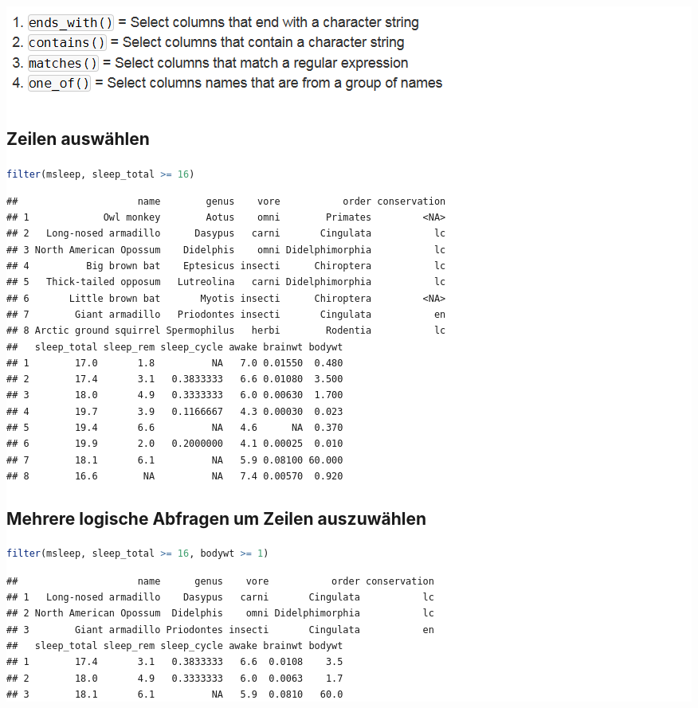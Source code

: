 ![](figure/endswith.PNG)

## Zeilen auswählen


```r
filter(msleep, sleep_total >= 16)
```

```
##                     name        genus    vore           order conservation
## 1             Owl monkey        Aotus    omni        Primates         <NA>
## 2   Long-nosed armadillo      Dasypus   carni       Cingulata           lc
## 3 North American Opossum    Didelphis    omni Didelphimorphia           lc
## 4          Big brown bat    Eptesicus insecti      Chiroptera           lc
## 5   Thick-tailed opposum   Lutreolina   carni Didelphimorphia           lc
## 6       Little brown bat       Myotis insecti      Chiroptera         <NA>
## 7        Giant armadillo   Priodontes insecti       Cingulata           en
## 8 Arctic ground squirrel Spermophilus   herbi        Rodentia           lc
##   sleep_total sleep_rem sleep_cycle awake brainwt bodywt
## 1        17.0       1.8          NA   7.0 0.01550  0.480
## 2        17.4       3.1   0.3833333   6.6 0.01080  3.500
## 3        18.0       4.9   0.3333333   6.0 0.00630  1.700
## 4        19.7       3.9   0.1166667   4.3 0.00030  0.023
## 5        19.4       6.6          NA   4.6      NA  0.370
## 6        19.9       2.0   0.2000000   4.1 0.00025  0.010
## 7        18.1       6.1          NA   5.9 0.08100 60.000
## 8        16.6        NA          NA   7.4 0.00570  0.920
```

## Mehrere logische Abfragen um Zeilen auszuwählen


```r
filter(msleep, sleep_total >= 16, bodywt >= 1)
```

```
##                     name      genus    vore           order conservation
## 1   Long-nosed armadillo    Dasypus   carni       Cingulata           lc
## 2 North American Opossum  Didelphis    omni Didelphimorphia           lc
## 3        Giant armadillo Priodontes insecti       Cingulata           en
##   sleep_total sleep_rem sleep_cycle awake brainwt bodywt
## 1        17.4       3.1   0.3833333   6.6  0.0108    3.5
## 2        18.0       4.9   0.3333333   6.0  0.0063    1.7
## 3        18.1       6.1          NA   5.9  0.0810   60.0
```
